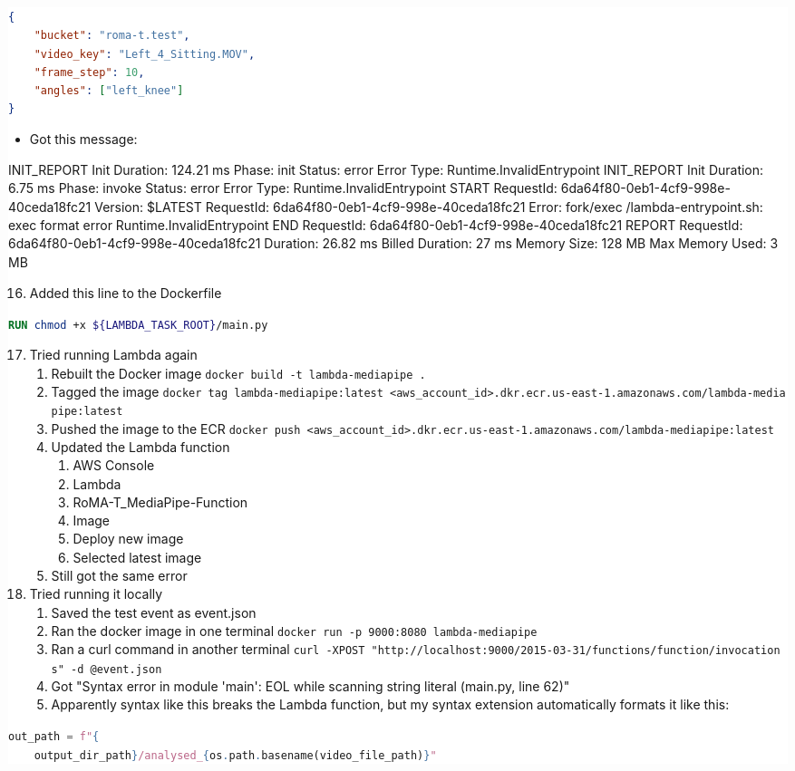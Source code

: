 ```json
{
	"bucket": "roma-t.test",
	"video_key": "Left_4_Sitting.MOV",
	"frame_step": 10,
	"angles": ["left_knee"]
}
```

-   Got this message:

INIT_REPORT Init Duration: 124.21 ms Phase: init Status: error Error Type: Runtime.InvalidEntrypoint
INIT_REPORT Init Duration: 6.75 ms Phase: invoke Status: error Error Type: Runtime.InvalidEntrypoint
START RequestId: 6da64f80-0eb1-4cf9-998e-40ceda18fc21 Version: $LATEST
RequestId: 6da64f80-0eb1-4cf9-998e-40ceda18fc21 Error: fork/exec /lambda-entrypoint.sh: exec format error
Runtime.InvalidEntrypoint
END RequestId: 6da64f80-0eb1-4cf9-998e-40ceda18fc21
REPORT RequestId: 6da64f80-0eb1-4cf9-998e-40ceda18fc21 Duration: 26.82 ms Billed Duration: 27 ms Memory Size: 128 MB Max Memory Used: 3 MB

16. Added this line to the Dockerfile

```Dockerfile
RUN chmod +x ${LAMBDA_TASK_ROOT}/main.py
```

17. Tried running Lambda again
    1.  Rebuilt the Docker image `docker build -t lambda-mediapipe .`
    2.  Tagged the image `docker tag lambda-mediapipe:latest <aws_account_id>.dkr.ecr.us-east-1.amazonaws.com/lambda-mediapipe:latest`
    3.  Pushed the image to the ECR `docker push <aws_account_id>.dkr.ecr.us-east-1.amazonaws.com/lambda-mediapipe:latest`
    4.  Updated the Lambda function
        1.  AWS Console
        2.  Lambda
        3.  RoMA-T_MediaPipe-Function
        4.  Image
        5.  Deploy new image
        6.  Selected latest image
    5.  Still got the same error
18. Tried running it locally
    1.  Saved the test event as event.json
    2.  Ran the docker image in one terminal
		`docker run -p 9000:8080 lambda-mediapipe`
    3.  Ran a curl command in another terminal
`curl -XPOST "http://localhost:9000/2015-03-31/functions/function/invocations" -d @event.json`
	1.  Got "Syntax error in module 'main': EOL while scanning string literal (main.py, line 62)"
	2.  Apparently syntax like this breaks the Lambda function, but my syntax extension automatically formats it like this:
	
```python
out_path = f"{
	output_dir_path}/analysed_{os.path.basename(video_file_path)}"
```
